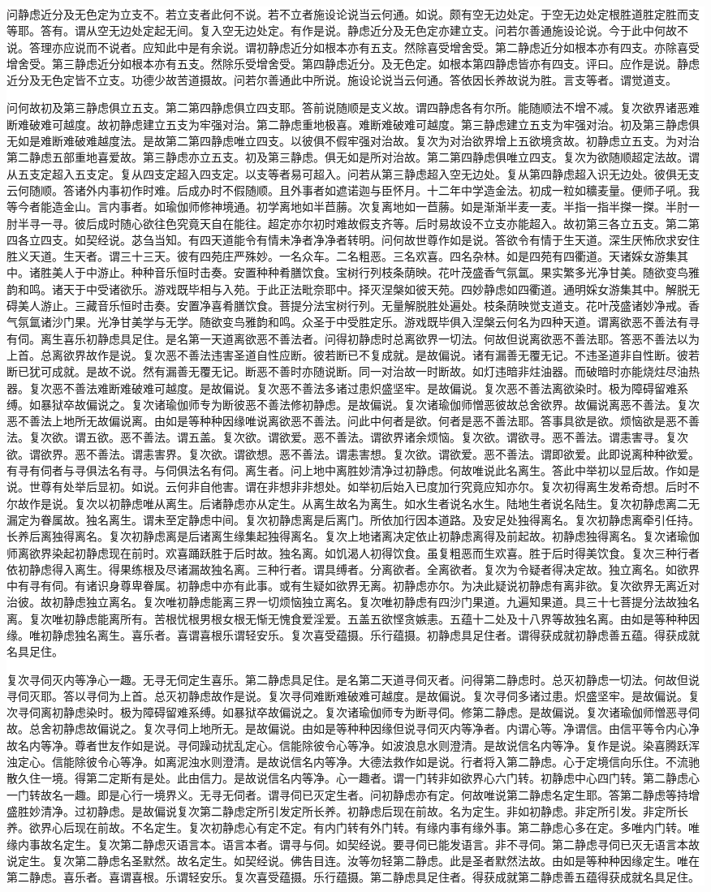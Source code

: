 问静虑近分及无色定为立支不。若立支者此何不说。若不立者施设论说当云何通。如说。颇有空无边处定。于空无边处定根胜道胜定胜而支等耶。答有。谓从空无边处定起无间。复入空无边处定。有作是说。静虑近分及无色定亦建立支。问若尔善通施设论说。今于此中何故不说。答理亦应说而不说者。应知此中是有余说。谓初静虑近分如根本亦有五支。然除喜受增舍受。第二静虑近分如根本亦有四支。亦除喜受增舍受。第三静虑近分如根本亦有五支。然除乐受增舍受。第四静虑近分。及无色定。如根本第四静虑皆亦有四支。评曰。应作是说。静虑近分及无色定皆不立支。功德少故苦道摄故。问若尔善通此中所说。施设论说当云何通。答依因长养故说为胜。言支等者。谓觉道支。

问何故初及第三静虑俱立五支。第二第四静虑俱立四支耶。答前说随顺是支义故。谓四静虑各有尔所。能随顺法不增不减。复次欲界诸恶难断难破难可越度。故初静虑建立五支为牢强对治。第二静虑重地极喜。难断难破难可越度。第三静虑建立五支为牢强对治。初及第三静虑俱无如是难断难破难越度法。是故第二第四静虑唯立四支。以彼俱不假牢强对治故。复次为对治欲界增上五欲境贪故。初静虑立五支。为对治第二静虑五部重地喜爱故。第三静虑亦立五支。初及第三静虑。俱无如是所对治故。第二第四静虑俱唯立四支。复次为欲随顺超定法故。谓从五支定超入五支定。复从四支定超入四支定。以支等者易可超入。问若从第三静虑超入空无边处。复从第四静虑超入识无边处。彼俱无支云何随顺。答诸外内事初作时难。后成办时不假随顺。且外事者如遮诺迦与臣怀月。十二年中学造金法。初成一粒如穬麦量。便师子吼。我等今者能造金山。言内事者。如瑜伽师修神境通。初学离地如半苣蕂。次复离地如一苣蕂。如是渐渐半麦一麦。半指一指半搩一搩。半肘一肘半寻一寻。彼后成时随心欲往色究竟天自在能往。超定亦尔初时难故假支齐等。后时易故设不立支亦能超入。故初第三各立五支。第二第四各立四支。如契经说。苾刍当知。有四天道能令有情未净者净净者转明。问何故世尊作如是说。答欲令有情于生天道。深生厌怖欣求安住胜义天道。生天者。谓三十三天。彼有四苑庄严殊妙。一名众车。二名粗恶。三名欢喜。四名杂林。如是四苑有四衢道。天诸婇女游集其中。诸胜美人于中游止。种种音乐恒时击奏。安置种种肴膳饮食。宝树行列枝条荫映。花叶茂盛香气氛氲。果实繁多光净甘美。随欲变鸟雅韵和鸣。诸天于中受诸欲乐。游戏既毕相与入苑。于此正法毗奈耶中。择灭涅槃如彼天苑。四妙静虑如四衢道。通明婇女游集其中。解脱无碍美人游止。三藏音乐恒时击奏。安置净喜肴膳饮食。菩提分法宝树行列。无量解脱胜处遍处。枝条荫映觉支道支。花叶茂盛诸妙净戒。香气氛氲诸沙门果。光净甘美学与无学。随欲变鸟雅韵和鸣。众圣于中受胜定乐。游戏既毕俱入涅槃云何名为四种天道。谓离欲恶不善法有寻有伺。离生喜乐初静虑具足住。是名第一天道离欲恶不善法者。问得初静虑时总离欲界一切法。何故但说离欲恶不善法耶。答恶不善法以为上首。总离欲界故作是说。复次恶不善法违害圣道自性应断。彼若断已不复成就。是故偏说。诸有漏善无覆无记。不违圣道非自性断。彼若断已犹可成就。是故不说。然有漏善无覆无记。断恶不善时亦随说断。同一对治故一时断故。如灯违暗非炷油器。而破暗时亦能烧炷尽油热器。复次恶不善法难断难破难可越度。是故偏说。复次恶不善法多诸过患炽盛坚牢。是故偏说。复次恶不善法离欲染时。极为障碍留难系缚。如暴狱卒故偏说之。复次诸瑜伽师专为断彼恶不善法修初静虑。是故偏说。复次诸瑜伽师憎恶彼故总舍欲界。故偏说离恶不善法。复次恶不善法上地所无故偏说离。由如是等种种因缘唯说离欲恶不善法。问此中何者是欲。何者是恶不善法耶。答事具欲是欲。烦恼欲是恶不善法。复次欲。谓五欲。恶不善法。谓五盖。复次欲。谓欲爱。恶不善法。谓欲界诸余烦恼。复次欲。谓欲寻。恶不善法。谓恚害寻。复次欲。谓欲界。恶不善法。谓恚害界。复次欲。谓欲想。恶不善法。谓恚害想。复次欲。谓欲爱。恶不善法。谓即欲爱。此即说离种种欲爱。有寻有伺者与寻俱法名有寻。与伺俱法名有伺。离生者。问上地中离胜妙清净过初静虑。何故唯说此名离生。答此中举初以显后故。作如是说。世尊有处举后显初。如说。云何非自他害。谓在非想非非想处。如举初后始入已度加行究竟应知亦尔。复次初得离生发希奇想。后时不尔故作是说。复次以初静虑唯从离生。后诸静虑亦从定生。从离生故名为离生。如水生者说名水生。陆地生者说名陆生。复次初静虑离二无漏定为眷属故。独名离生。谓未至定静虑中间。复次初静虑离是后离门。所依加行因本道路。及安足处独得离名。复次初静虑离牵引任持。长养后离独得离名。复次初静虑离是后诸离生缘集起独得离名。复次上地诸离决定依止初静虑离得及前起故。初静虑独得离名。复次诸瑜伽师离欲界染起初静虑现在前时。欢喜踊跃胜于后时故。独名离。如饥渴人初得饮食。虽复粗恶而生欢喜。胜于后时得美饮食。复次三种行者依初静虑得入离生。得果练根及尽诸漏故独名离。三种行者。谓具缚者。分离欲者。全离欲者。复次为令疑者得决定故。独立离名。如欲界中有寻有伺。有诸识身尊卑眷属。初静虑中亦有此事。或有生疑如欲界无离。初静虑亦尔。为决此疑说初静虑有离非欲。复次欲界无离近对治彼。故初静虑独立离名。复次唯初静虑能离三界一切烦恼独立离名。复次唯初静虑有四沙门果道。九遍知果道。具三十七菩提分法故独名离。复次唯初静虑能离所有。苦根忧根男根女根无惭无愧食爱淫爱。五盖五欲悭贪嫉恚。五蕴十二处及十八界等故独名离。由如是等种种因缘。唯初静虑独名离生。喜乐者。喜谓喜根乐谓轻安乐。复次喜受蕴摄。乐行蕴摄。初静虑具足住者。谓得获成就初静虑善五蕴。得获成就名具足住。

复次寻伺灭内等净心一趣。无寻无伺定生喜乐。第二静虑具足住。是名第二天道寻伺灭者。问得第二静虑时。总灭初静虑一切法。何故但说寻伺灭耶。答以寻伺为上首。总灭初静虑故作是说。复次寻伺难断难破难可越度。是故偏说。复次寻伺多诸过患。炽盛坚牢。是故偏说。复次寻伺离初静虑染时。极为障碍留难系缚。如暴狱卒故偏说之。复次诸瑜伽师专为断寻伺。修第二静虑。是故偏说。复次诸瑜伽师憎恶寻伺故。总舍初静虑故偏说之。复次寻伺上地所无。是故偏说。由如是等种种因缘但说寻伺灭内等净者。内谓心等。净谓信。由信平等令内心净故名内等净。尊者世友作如是说。寻伺躁动扰乱定心。信能除彼令心等净。如波浪息水则澄清。是故说信名内等净。复作是说。染喜腾跃浑浊定心。信能除彼令心等净。如离泥浊水则澄清。是故说信名内等净。大德法救作如是说。行者将入第二静虑。心于定境信向乐住。不流驰散久住一境。得第二定斯有是处。此由信力。是故说信名内等净。心一趣者。谓一门转非如欲界心六门转。初静虑中心四门转。第二静虑心一门转故名一趣。即是心行一境界义。无寻无伺者。谓寻伺已灭定生者。问初静虑亦有定。何故唯说第二静虑名定生耶。答第二静虑等持增盛胜妙清净。过初静虑。是故偏说复次第二静虑定所引发定所长养。初静虑后现在前故。名为定生。非如初静虑。非定所引发。非定所长养。欲界心后现在前故。不名定生。复次初静虑心有定不定。有内门转有外门转。有缘内事有缘外事。第二静虑心多在定。多唯内门转。唯缘内事故名定生。复次第二静虑灭语言本。语言本者。谓寻与伺。如契经说。要寻伺已能发语言。非不寻伺。第二静虑寻伺已灭无语言本故说定生。复次第二静虑名圣默然。故名定生。如契经说。佛告目连。汝等勿轻第二静虑。此是圣者默然法故。由如是等种种因缘定生。唯在第二静虑。喜乐者。喜谓喜根。乐谓轻安乐。复次喜受蕴摄。乐行蕴摄。第二静虑具足住者。得获成就第二静虑善五蕴得获成就名具足住。